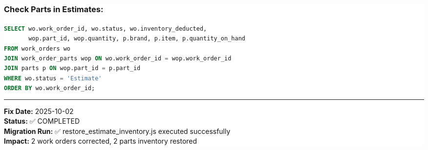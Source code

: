 ### Check Parts in Estimates:
```sql
SELECT wo.work_order_id, wo.status, wo.inventory_deducted,
       wop.part_id, wop.quantity, p.brand, p.item, p.quantity_on_hand
FROM work_orders wo
JOIN work_order_parts wop ON wo.work_order_id = wop.work_order_id
JOIN parts p ON wop.part_id = p.part_id
WHERE wo.status = 'Estimate'
ORDER BY wo.work_order_id;
```

---

**Fix Date:** 2025-10-02  
**Status:** ✅ COMPLETED  
**Migration Run:** ✅ restore_estimate_inventory.js executed successfully  
**Impact:** 2 work orders corrected, 2 parts inventory restored
